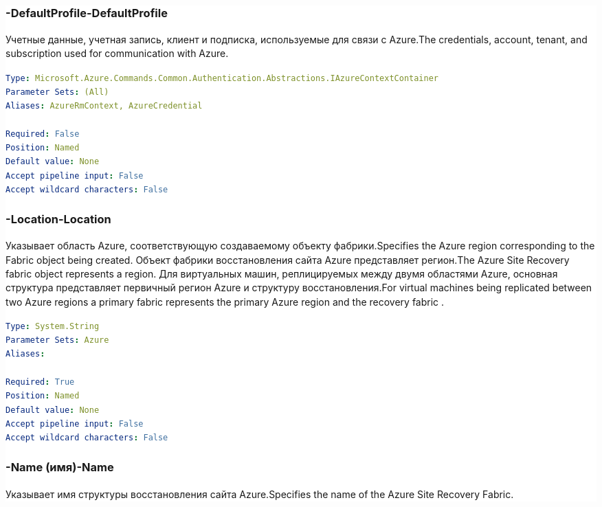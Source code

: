 ### <span data-ttu-id="49696-117">-DefaultProfile</span><span class="sxs-lookup"><span data-stu-id="49696-117">-DefaultProfile</span></span>
<span data-ttu-id="49696-118">Учетные данные, учетная запись, клиент и подписка, используемые для связи с Azure.</span><span class="sxs-lookup"><span data-stu-id="49696-118">The credentials, account, tenant, and subscription used for communication with Azure.</span></span>


```yaml
Type: Microsoft.Azure.Commands.Common.Authentication.Abstractions.IAzureContextContainer
Parameter Sets: (All)
Aliases: AzureRmContext, AzureCredential

Required: False
Position: Named
Default value: None
Accept pipeline input: False
Accept wildcard characters: False
```

### <span data-ttu-id="49696-119">-Location</span><span class="sxs-lookup"><span data-stu-id="49696-119">-Location</span></span>
<span data-ttu-id="49696-120">Указывает область Azure, соответствующую создаваемому объекту фабрики.</span><span class="sxs-lookup"><span data-stu-id="49696-120">Specifies the Azure region corresponding to the Fabric object being created.</span></span> <span data-ttu-id="49696-121">Объект фабрики восстановления сайта Azure представляет регион.</span><span class="sxs-lookup"><span data-stu-id="49696-121">The Azure Site Recovery fabric object represents a region.</span></span> <span data-ttu-id="49696-122">Для виртуальных машин, реплицируемых между двумя областями Azure, основная структура представляет первичный регион Azure и структуру восстановления.</span><span class="sxs-lookup"><span data-stu-id="49696-122">For virtual machines being replicated between two Azure regions  a primary fabric represents the primary Azure region and the recovery fabric .</span></span>

```yaml
Type: System.String
Parameter Sets: Azure
Aliases:

Required: True
Position: Named
Default value: None
Accept pipeline input: False
Accept wildcard characters: False
```

### <span data-ttu-id="49696-123">-Name (имя)</span><span class="sxs-lookup"><span data-stu-id="49696-123">-Name</span></span>
<span data-ttu-id="49696-124">Указывает имя структуры восстановления сайта Azure.</span><span class="sxs-lookup"><span data-stu-id="49696-124">Specifies the name of the Azure Site Recovery Fabric.</span></span>
